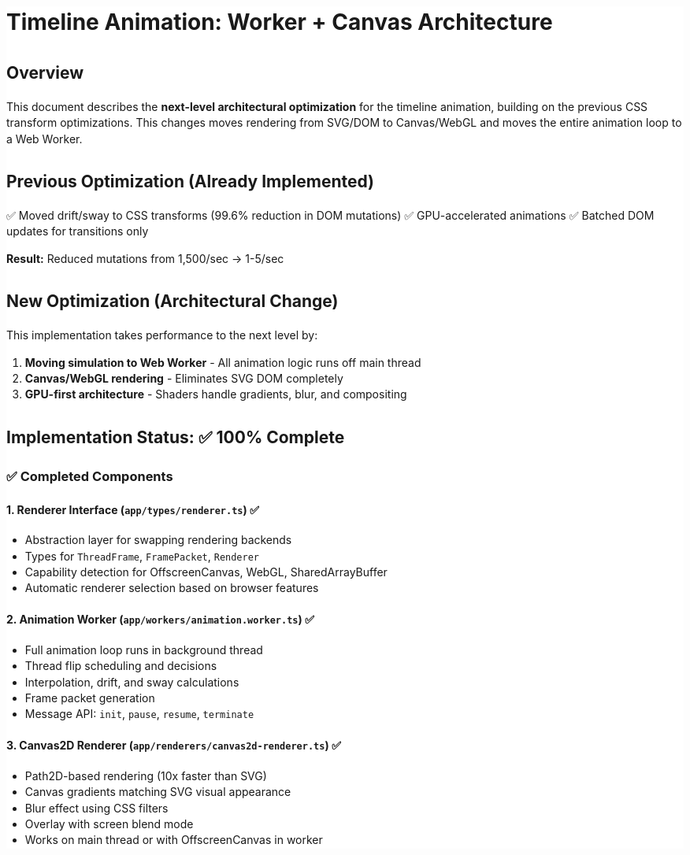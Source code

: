 # Timeline Animation: Worker + Canvas Architecture

## Overview

This document describes the **next-level architectural optimization** for the timeline animation, building on the previous CSS transform optimizations. This changes moves rendering from SVG/DOM to Canvas/WebGL and moves the entire animation loop to a Web Worker.

## Previous Optimization (Already Implemented)

✅ Moved drift/sway to CSS transforms (99.6% reduction in DOM mutations)
✅ GPU-accelerated animations
✅ Batched DOM updates for transitions only

**Result:** Reduced mutations from 1,500/sec → 1-5/sec

## New Optimization (Architectural Change)

This implementation takes performance to the next level by:
1. **Moving simulation to Web Worker** - All animation logic runs off main thread
2. **Canvas/WebGL rendering** - Eliminates SVG DOM completely
3. **GPU-first architecture** - Shaders handle gradients, blur, and compositing

## Implementation Status: ✅ 100% Complete

### ✅ Completed Components

#### 1. **Renderer Interface** (`app/types/renderer.ts`) ✅
- Abstraction layer for swapping rendering backends
- Types for `ThreadFrame`, `FramePacket`, `Renderer`
- Capability detection for OffscreenCanvas, WebGL, SharedArrayBuffer
- Automatic renderer selection based on browser features

#### 2. **Animation Worker** (`app/workers/animation.worker.ts`) ✅
- Full animation loop runs in background thread
- Thread flip scheduling and decisions
- Interpolation, drift, and sway calculations
- Frame packet generation
- Message API: `init`, `pause`, `resume`, `terminate`

#### 3. **Canvas2D Renderer** (`app/renderers/canvas2d-renderer.ts`) ✅
- Path2D-based rendering (10x faster than SVG)
- Canvas gradients matching SVG visual appearance
- Blur effect using CSS filters
- Overlay with screen blend mode
- Works on main thread or with OffscreenCanvas in worker
